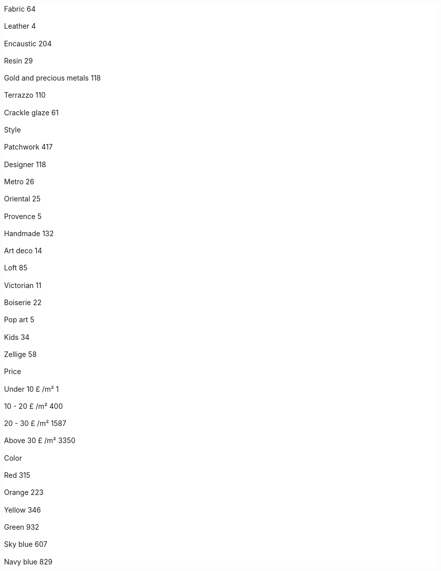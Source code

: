Fabric 64

Leather 4

Encaustic 204

Resin 29

Gold and precious metals 118

Terrazzo 110

Crackle glaze 61

Style

Patchwork 417

Designer 118

Metro 26

Oriental 25

Provence 5

Handmade 132

Art deco 14

Loft 85

Victorian 11

Boiserie 22

Pop art 5

Kids 34

Zellige 58

Price

Under 10 £ /m² 1

10 - 20 £ /m² 400

20 - 30 £ /m² 1587

Above 30 £ /m² 3350

Color

Red 315

Orange 223

Yellow 346

Green 932

Sky blue 607

Navy blue 829
